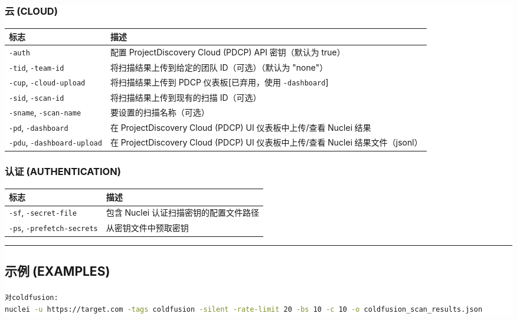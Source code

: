 ### 云 (CLOUD)
| 标志 | 描述 |
| :--- | :--- |
| `-auth` | 配置 ProjectDiscovery Cloud (PDCP) API 密钥（默认为 true） |
| `-tid`, `-team-id` | 将扫描结果上传到给定的团队 ID（可选）（默认为 "none"） |
| `-cup`, `-cloud-upload` | 将扫描结果上传到 PDCP 仪表板[已弃用，使用 `-dashboard`] |
| `-sid`, `-scan-id` | 将扫描结果上传到现有的扫描 ID（可选） |
| `-sname`, `-scan-name` | 要设置的扫描名称（可选） |
| `-pd`, `-dashboard` | 在 ProjectDiscovery Cloud (PDCP) UI 仪表板中上传/查看 Nuclei 结果 |
| `-pdu`, `-dashboard-upload` | 在 ProjectDiscovery Cloud (PDCP) UI 仪表板中上传/查看 Nuclei 结果文件（jsonl） |

### 认证 (AUTHENTICATION)
| 标志 | 描述 |
| :--- | :--- |
| `-sf`, `-secret-file` | 包含 Nuclei 认证扫描密钥的配置文件路径 |
| `-ps`, `-prefetch-secrets` | 从密钥文件中预取密钥 |

---

## 示例 (EXAMPLES)

```bash
对coldfusion:
nuclei -u https://target.com -tags coldfusion -silent -rate-limit 20 -bs 10 -c 10 -o coldfusion_scan_results.json